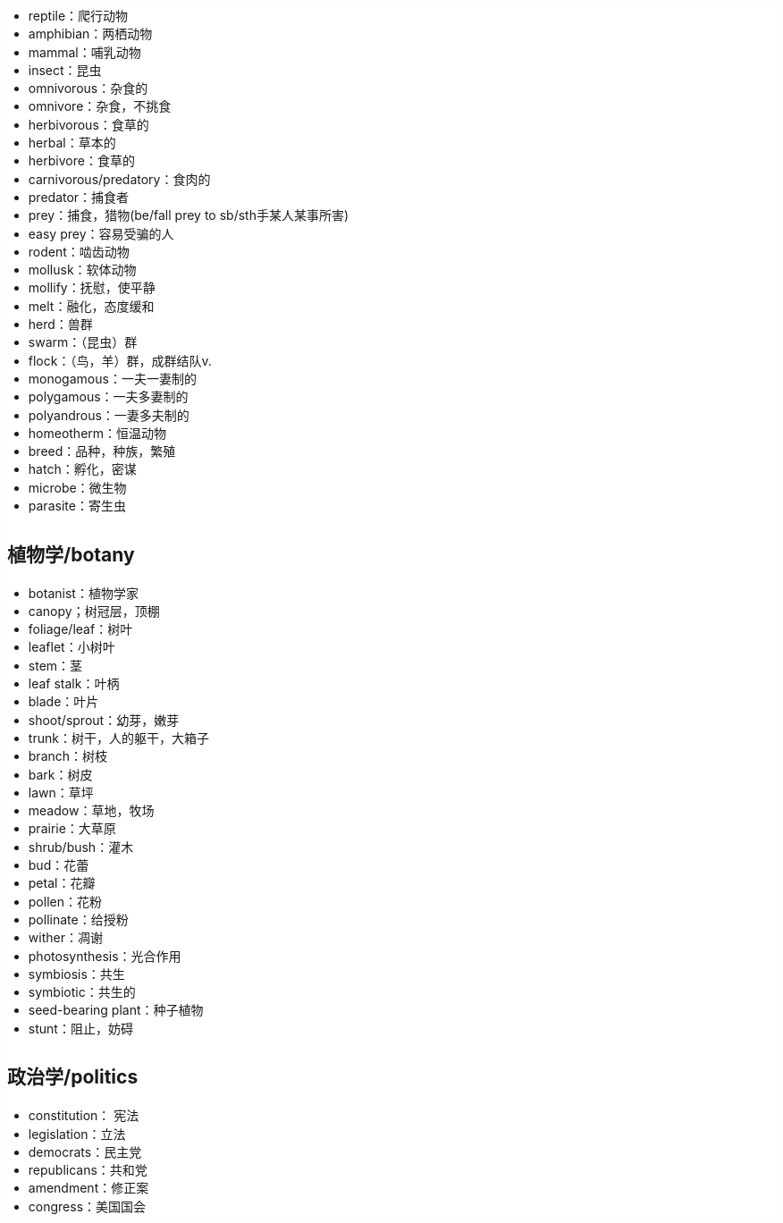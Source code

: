 - reptile：爬行动物
- amphibian：两栖动物
- mammal：哺乳动物
- insect：昆虫 
- omnivorous：杂食的
- omnivore：杂食，不挑食
- herbivorous：食草的
- herbal：草本的
- herbivore：食草的
- carnivorous/predatory：食肉的
- predator：捕食者
- prey：捕食，猎物(be/fall prey to sb/sth手某人某事所害)
- easy prey：容易受骗的人
- rodent：啮齿动物
- mollusk：软体动物
- mollify：抚慰，使平静
- melt：融化，态度缓和
- herd：兽群
- swarm：（昆虫）群
- flock：（鸟，羊）群，成群结队v.
- monogamous：一夫一妻制的
- polygamous：一夫多妻制的
- polyandrous：一妻多夫制的
- homeotherm：恒温动物
- breed：品种，种族，繁殖
- hatch：孵化，密谋
- microbe：微生物
- parasite：寄生虫
## 植物学/botany
- botanist：植物学家
- canopy；树冠层，顶棚
- foliage/leaf：树叶
- leaflet：小树叶
- stem：茎
- leaf stalk：叶柄
- blade：叶片
- shoot/sprout：幼芽，嫩芽
- trunk：树干，人的躯干，大箱子
- branch：树枝
- bark：树皮
- lawn：草坪
- meadow：草地，牧场
- prairie：大草原
- shrub/bush：灌木
- bud：花蕾
- petal：花瓣
- pollen：花粉
- pollinate：给授粉
- wither：凋谢
- photosynthesis：光合作用
- symbiosis：共生
- symbiotic：共生的
- seed-bearing plant：种子植物
- stunt：阻止，妨碍
## 政治学/politics
- constitution： 宪法
- legislation：立法
- democrats：民主党
- republicans：共和党
- amendment：修正案
- congress：美国国会